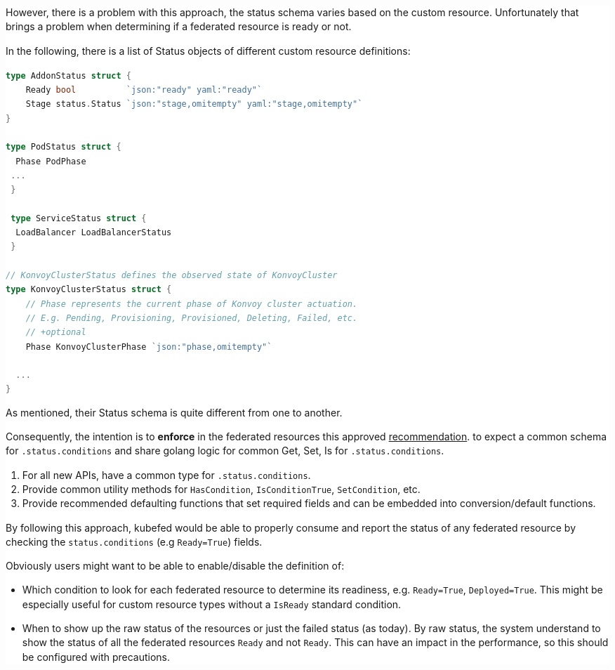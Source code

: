 However, there is a problem with this approach, the status schema varies based on the custom
resource. Unfortunately that brings a problem when determining if a federated resource
is ready or not.

In the following, there is a list of Status objects of different custom resource definitions:

```go
type AddonStatus struct {
	Ready bool          `json:"ready" yaml:"ready"`
	Stage status.Status `json:"stage,omitempty" yaml:"stage,omitempty"`
}

type PodStatus struct {
  Phase PodPhase
 ...
 }

 type ServiceStatus struct {
  LoadBalancer LoadBalancerStatus
 }

// KonvoyClusterStatus defines the observed state of KonvoyCluster
type KonvoyClusterStatus struct {
	// Phase represents the current phase of Konvoy cluster actuation.
	// E.g. Pending, Provisioning, Provisioned, Deleting, Failed, etc.
	// +optional
	Phase KonvoyClusterPhase `json:"phase,omitempty"`

  ...
}
```

As mentioned, their Status schema is quite different from one to another.

Consequently, the intention is to **enforce** in the federated resources this approved [recommendation](https://github.com/kubernetes/enhancements/pull/1624/files).
to expect a common schema for `.status.conditions` and share golang logic for common Get, Set, Is for `.status.conditions`.

1. For all new APIs, have a common type for `.status.conditions`.
2. Provide common utility methods for `HasCondition`, `IsConditionTrue`, `SetCondition`, etc.
3. Provide recommended defaulting functions that set required fields and can be embedded into conversion/default functions.

By following this approach, kubefed would be able to properly consume and report the status
of any federated resource by checking the `status.conditions` (e.g `Ready=True`) fields.

Obviously users might want to be able to enable/disable the definition of:

* Which condition to look for each federated resource to determine its readiness, e.g. `Ready=True`, `Deployed=True`.
This might be especially useful for custom resource types without a `IsReady` standard condition.

* When to show up the raw status of the resources or just the failed status (as today).
By raw status, the system understand to show the status of all the federated resources `Ready` and not `Ready`.
This can have an impact in the performance, so this should be configured with precautions.
